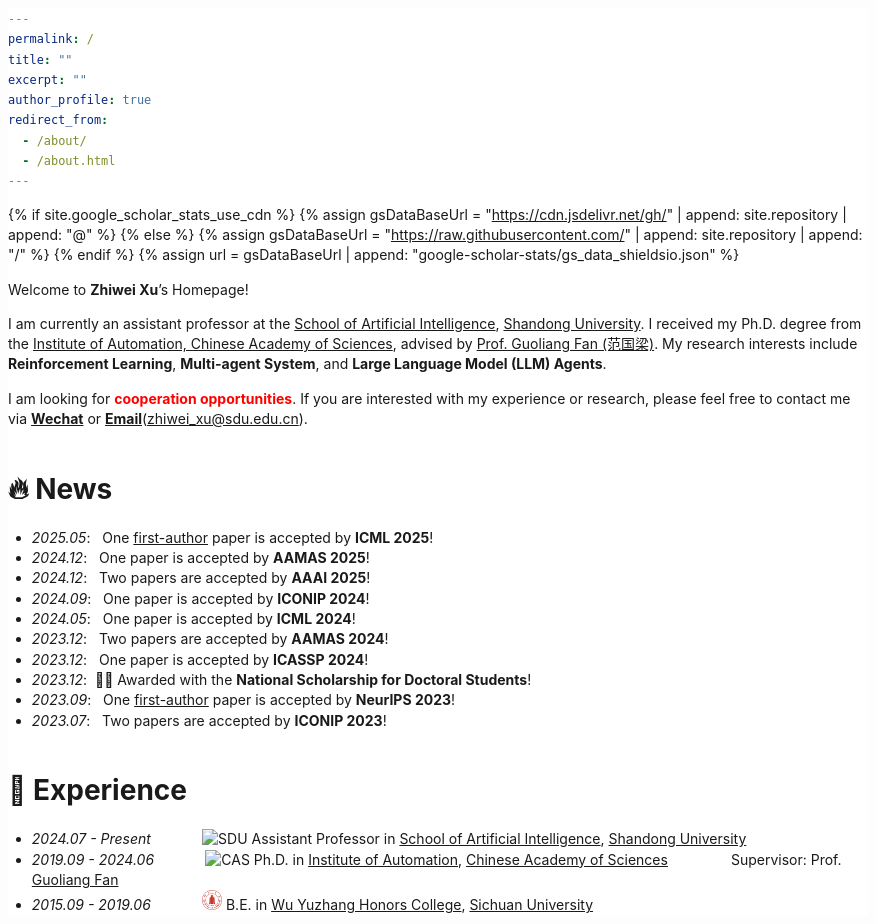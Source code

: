 ```yaml
---
permalink: /
title: ""
excerpt: ""
author_profile: true
redirect_from: 
  - /about/
  - /about.html
---
```


{% if site.google_scholar_stats_use_cdn %}
{% assign gsDataBaseUrl = "https://cdn.jsdelivr.net/gh/" | append: site.repository | append: "@" %}
{% else %}
{% assign gsDataBaseUrl = "https://raw.githubusercontent.com/" | append: site.repository | append: "/" %}
{% endif %}
{% assign url = gsDataBaseUrl | append: "google-scholar-stats/gs_data_shieldsio.json" %}

<span class='anchor' id='about-me'></span>

Welcome to **Zhiwei Xu**’s Homepage!

I am currently an assistant professor at the [School of Artificial Intelligence](https://ai.sdu.edu.cn/), [Shandong University](https://www.sdu.edu.cn/). I received my Ph.D. degree from the [Institute of Automation, Chinese Academy of Sciences](http://www.ia.cas.cn/), advised by [Prof. Guoliang Fan (范国梁)](https://people.ucas.ac.cn/~fanguoliang). My research interests include <b>Reinforcement Learning</b>, <b>Multi-agent System</b>, and <b>Large Language Model (LLM) Agents</b>.

I am looking for <b><font color="#FF0000">cooperation opportunities</font></b>. If you are interested with my experience or research, please feel free to contact me via [<b>Wechat</b>](./images/weixin.jpg) or [<b>Email</b>](mailto:zhiwei_xu@sdu.edu.cn)(zhiwei_xu@sdu.edu.cn).


# 🔥 News
- *2025.05*: &nbsp; One <u>first-author</u> paper is accepted by **ICML 2025**!
- *2024.12*: &nbsp; One paper is accepted by **AAMAS 2025**!
- *2024.12*: &nbsp; Two papers are accepted by **AAAI 2025**!
- *2024.09*: &nbsp; One paper is accepted by **ICONIP 2024**!
- *2024.05*: &nbsp; One paper is accepted by **ICML 2024**!
- *2023.12*: &nbsp; Two papers are accepted by **AAMAS 2024**!
- *2023.12*: &nbsp; One paper is accepted by **ICASSP 2024**!
- *2023.12*: &nbsp;🎉🎉 Awarded with the **National Scholarship for Doctoral Students**!
- *2023.09*: &nbsp; One <u>first-author</u> paper is accepted by **NeurIPS 2023**!
- *2023.07*: &nbsp; Two papers are accepted by **ICONIP 2023**!






# 📖 Experience
- *2024.07 - Present*&nbsp;&nbsp;&nbsp;&nbsp;&nbsp;&nbsp;&nbsp;&nbsp;&nbsp;&nbsp;&nbsp;&nbsp; <img src="./images/sduicon.ico" alt="SDU" style="width:20px;height:20px;">  Assistant Professor in [School of Artificial Intelligence](https://ai.sdu.edu.cn/), [Shandong University](https://www.sdu.edu.cn/) &nbsp;&nbsp;&nbsp;&nbsp;&nbsp;&nbsp;&nbsp;&nbsp;
- *2019.09 - 2024.06*&nbsp;&nbsp;&nbsp;&nbsp;&nbsp;&nbsp;&nbsp;&nbsp;&nbsp;&nbsp;&nbsp;&nbsp; <img src="./images/casicon.ico" alt="CAS" style="width:20px;height:20px;">  Ph.D. in [Institute of Automation](http://www.ia.cas.cn/), [Chinese Academy of Sciences](https://www.cas.cn/) &nbsp;&nbsp;&nbsp;&nbsp;&nbsp;&nbsp;&nbsp;&nbsp;&nbsp;&nbsp;&nbsp;&nbsp;&nbsp;&nbsp; Supervisor: Prof. [Guoliang Fan](http://people.ucas.ac.cn/~fanguoliang)
- *2015.09 - 2019.06*&nbsp;&nbsp;&nbsp;&nbsp;&nbsp;&nbsp;&nbsp;&nbsp;&nbsp;&nbsp;&nbsp;&nbsp; <img src="./images/scuicon.png" alt="SCU" style="width:20px;height:20px;">  B.E. in [Wu Yuzhang Honors College](https://www.scu.edu.cn/wyzxy/index.htm), [Sichuan University](https://www.scu.edu.cn/) &nbsp;&nbsp;&nbsp;&nbsp;&nbsp;&nbsp;&nbsp;&nbsp;
